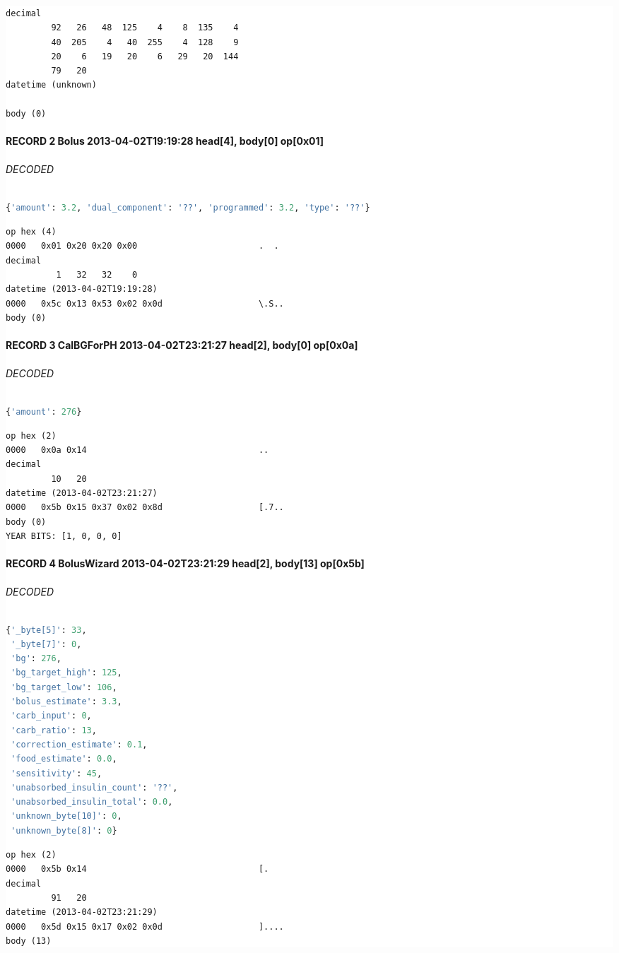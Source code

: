     decimal
             92   26   48  125    4    8  135    4
             40  205    4   40  255    4  128    9
             20    6   19   20    6   29   20  144
             79   20
    datetime (unknown)

    body (0)

#### RECORD 2 Bolus 2013-04-02T19:19:28 head[4], body[0] op[0x01]
###### DECODED
```python
{'amount': 3.2, 'dual_component': '??', 'programmed': 3.2, 'type': '??'}
```
    op hex (4)
    0000   0x01 0x20 0x20 0x00                        .  .
    decimal
              1   32   32    0
    datetime (2013-04-02T19:19:28)
    0000   0x5c 0x13 0x53 0x02 0x0d                   \.S..
    body (0)

#### RECORD 3 CalBGForPH 2013-04-02T23:21:27 head[2], body[0] op[0x0a]
###### DECODED
```python
{'amount': 276}
```
    op hex (2)
    0000   0x0a 0x14                                  ..
    decimal
             10   20
    datetime (2013-04-02T23:21:27)
    0000   0x5b 0x15 0x37 0x02 0x8d                   [.7..
    body (0)
    YEAR BITS: [1, 0, 0, 0]
#### RECORD 4 BolusWizard 2013-04-02T23:21:29 head[2], body[13] op[0x5b]
###### DECODED
```python
{'_byte[5]': 33,
 '_byte[7]': 0,
 'bg': 276,
 'bg_target_high': 125,
 'bg_target_low': 106,
 'bolus_estimate': 3.3,
 'carb_input': 0,
 'carb_ratio': 13,
 'correction_estimate': 0.1,
 'food_estimate': 0.0,
 'sensitivity': 45,
 'unabsorbed_insulin_count': '??',
 'unabsorbed_insulin_total': 0.0,
 'unknown_byte[10]': 0,
 'unknown_byte[8]': 0}
```
    op hex (2)
    0000   0x5b 0x14                                  [.
    decimal
             91   20
    datetime (2013-04-02T23:21:29)
    0000   0x5d 0x15 0x17 0x02 0x0d                   ]....
    body (13)